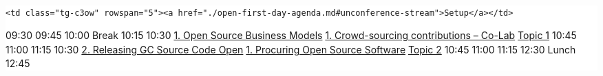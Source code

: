     <td class="tg-c3ow" rowspan="5"><a href="./open-first-day-agenda.md#unconference-stream">Setup</a></td>
  </tr>
  <tr>
    <td class="tg-c3ow">09:30</td>
  </tr>
  <tr>
    <td class="tg-c3ow">09:45</td>
  </tr>
  <tr>
    <td class="tg-c3ow">10:00</td>
    <td class="tg-c3ow" colspan="4" rowspan="2">Break</td>
  </tr>
  <tr>
    <td class="tg-c3ow">10:15</td>
  </tr>
  <tr>
    <td class="tg-c3ow">10:30</td>
    <td class="tg-c3ow" rowspan="4"><a href="./open-first-day-agenda.md#1-open-source-business-models">1. Open Source Business Models</a></td>
    <td class="tg-c3ow" rowspan="4"></td>
    <td class="tg-c3ow" rowspan="4"></td>
    <td class="tg-c3ow" rowspan="4"><a href="./open-first-day-agenda.md#1-crowd-sourcing-contributions--co-lab">1. Crowd-sourcing contributions – Co-Lab</a></td>
    <td class="tg-c3ow" rowspan="4"><a href="./open-first-day-agenda.md#unconference-stream">Topic 1</a></td>
  </tr>
  <tr>
    <td class="tg-c3ow">10:45</td>
  </tr>
  <tr>
    <td class="tg-c3ow">11:00</td>
  </tr>
  <tr>
    <td class="tg-c3ow">11:15</td>
  </tr>
  <tr>
    <td class="tg-c3ow">10:30</td>
    <td class="tg-c3ow" rowspan="4"><a href="./open-first-day-agenda.md#2-releasing-gc-source-code-open">2. Releasing GC Source Code Open</a></td>
    <td class="tg-c3ow" rowspan="4"><a href="./open-first-day-agenda.md#1-procuring-open-source-software">1. Procuring Open Source Software</a></td>
    <td class="tg-c3ow" rowspan="4"></td>
    <td class="tg-c3ow" rowspan="4"></td>
    <td class="tg-c3ow" rowspan="4"><a href="./open-first-day-agenda.md#unconference-stream">Topic 2</a></td>
  </tr>
  <tr>
    <td class="tg-c3ow">10:45</td>
  </tr>
  <tr>
    <td class="tg-c3ow">11:00</td>
  </tr>
  <tr>
    <td class="tg-c3ow">11:15</td>
  </tr>
  <tr>
    <td class="tg-uys7">12:30</td>
    <td class="tg-uys7" colspan="5" rowspan="4">Lunch</td>
  </tr>
  <tr>
    <td class="tg-uys7">12:45</td>
  </tr>
  <tr>